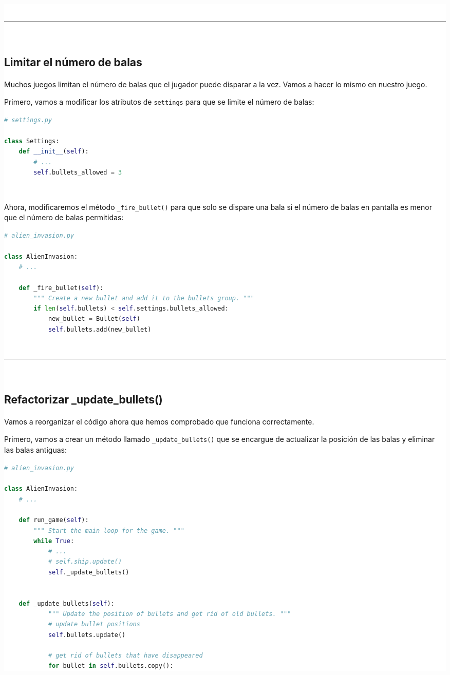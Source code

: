 
<br/><hr/><br/>


## Limitar el número de balas

Muchos juegos limitan el número de balas que el jugador puede disparar a la vez. Vamos a hacer lo mismo en nuestro juego.

Primero, vamos a modificar los atributos de `settings` para que se limite el número de balas:

```python
# settings.py

class Settings:
    def __init__(self):
        # ...
        self.bullets_allowed = 3
```

<br/>

Ahora, modificaremos el método `_fire_bullet()` para que solo se dispare una bala si el número de balas en pantalla es menor que el número de balas permitidas:

```python
# alien_invasion.py

class AlienInvasion:
    # ...

    def _fire_bullet(self):
        """ Create a new bullet and add it to the bullets group. """
        if len(self.bullets) < self.settings.bullets_allowed:
            new_bullet = Bullet(self)
            self.bullets.add(new_bullet)
```


<br/><hr/><br/>


## Refactorizar _update_bullets()

Vamos a reorganizar el código ahora que hemos comprobado que funciona correctamente.

Primero, vamos a crear un método llamado `_update_bullets()` que se encargue de actualizar la posición de las balas y eliminar las balas antiguas:

```python
# alien_invasion.py

class AlienInvasion:
    # ...

    def run_game(self):
        """ Start the main loop for the game. """
        while True:
            # ...
            # self.ship.update()
            self._update_bullets()


    def _update_bullets(self):
            """ Update the position of bullets and get rid of old bullets. """
            # update bullet positions
            self.bullets.update()

            # get rid of bullets that have disappeared
            for bullet in self.bullets.copy():
```